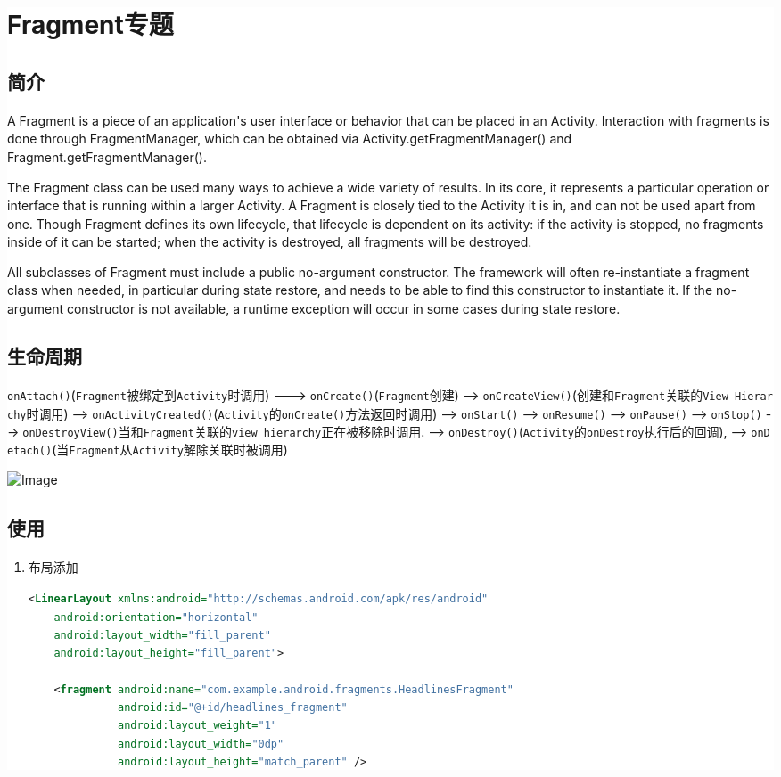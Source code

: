 Fragment专题
===

## 简介

A Fragment is a piece of an application's user interface or behavior that can be placed in an Activity. 
Interaction with fragments is done through FragmentManager, 
which can be obtained via Activity.getFragmentManager() and Fragment.getFragmentManager().

The Fragment class can be used many ways to achieve a wide variety of results. 
In its core, it represents a particular operation or interface that is running within a larger Activity. 
A Fragment is closely tied to the Activity it is in, and can not be used apart from one. 
Though Fragment defines its own lifecycle, that lifecycle is dependent on its activity: if the activity is stopped, 
no fragments inside of it can be started; when the activity is destroyed, all fragments will be destroyed.

All subclasses of Fragment must include a public no-argument constructor. 
The framework will often re-instantiate a fragment class when needed, in particular during state restore, 
and needs to be able to find this constructor to instantiate it. 
If the no-argument constructor is not available, a runtime exception will occur in some cases during state restore.


## 生命周期

`onAttach()`(`Fragment`被绑定到`Activity`时调用) ---> `onCreate()`(`Fragment`创建) --> 
`onCreateView()`(创建和`Fragment`关联的`View Hierarchy`时调用) --> `onActivityCreated()`(`Activity`的`onCreate()`方法返回时调用) 
--> `onStart()` --> `onResume()` --> `onPause()` --> `onStop()` --> `onDestroyView()`当和`Fragment`关联的`view hierarchy`正在被移除时调用. 
--> `onDestroy()`(`Activity`的`onDestroy`执行后的回调), --> `onDetach()`(当`Fragment`从`Activity`解除关联时被调用)        
	
![Image](https://raw.githubusercontent.com/CharonChui/Pictures/master/complete_android_fragment_lifecycle.png)    

## 使用

1. 布局添加
	```xml
	<LinearLayout xmlns:android="http://schemas.android.com/apk/res/android"
		android:orientation="horizontal"
		android:layout_width="fill_parent"
		android:layout_height="fill_parent">

		<fragment android:name="com.example.android.fragments.HeadlinesFragment"
				  android:id="@+id/headlines_fragment"
				  android:layout_weight="1"
				  android:layout_width="0dp"
				  android:layout_height="match_parent" />
